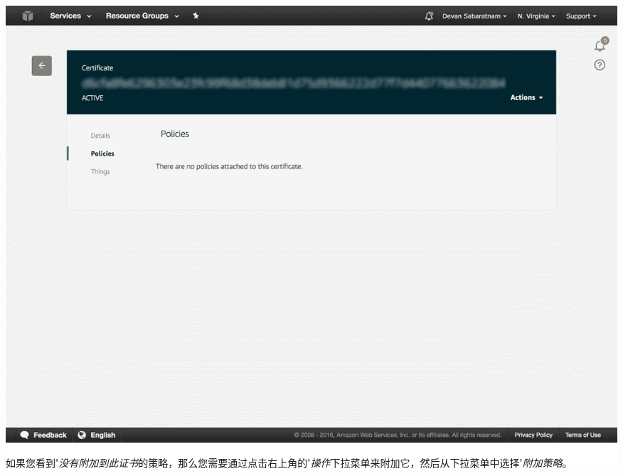![](img/f38946c9d2c1abc6567332029f1c49c4.png)

如果您看到'*没有附加到此证书*的策略，那么您需要通过点击右上角的'*操作*下拉菜单来附加它，然后从下拉菜单中选择'*附加策略*。
